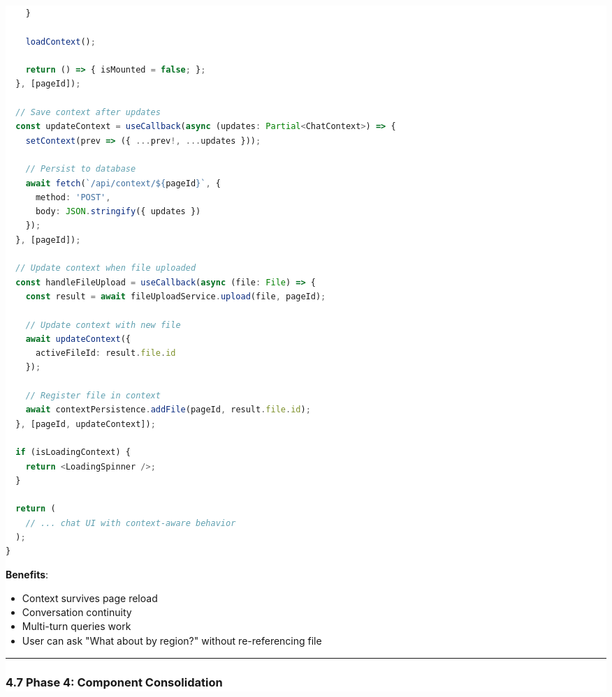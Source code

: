 ```typescript
    }

    loadContext();

    return () => { isMounted = false; };
  }, [pageId]);

  // Save context after updates
  const updateContext = useCallback(async (updates: Partial<ChatContext>) => {
    setContext(prev => ({ ...prev!, ...updates }));

    // Persist to database
    await fetch(`/api/context/${pageId}`, {
      method: 'POST',
      body: JSON.stringify({ updates })
    });
  }, [pageId]);

  // Update context when file uploaded
  const handleFileUpload = useCallback(async (file: File) => {
    const result = await fileUploadService.upload(file, pageId);

    // Update context with new file
    await updateContext({
      activeFileId: result.file.id
    });

    // Register file in context
    await contextPersistence.addFile(pageId, result.file.id);
  }, [pageId, updateContext]);

  if (isLoadingContext) {
    return <LoadingSpinner />;
  }

  return (
    // ... chat UI with context-aware behavior
  );
}
```

**Benefits**:
- Context survives page reload
- Conversation continuity
- Multi-turn queries work
- User can ask "What about by region?" without re-referencing file

---

### 4.7 Phase 4: Component Consolidation
